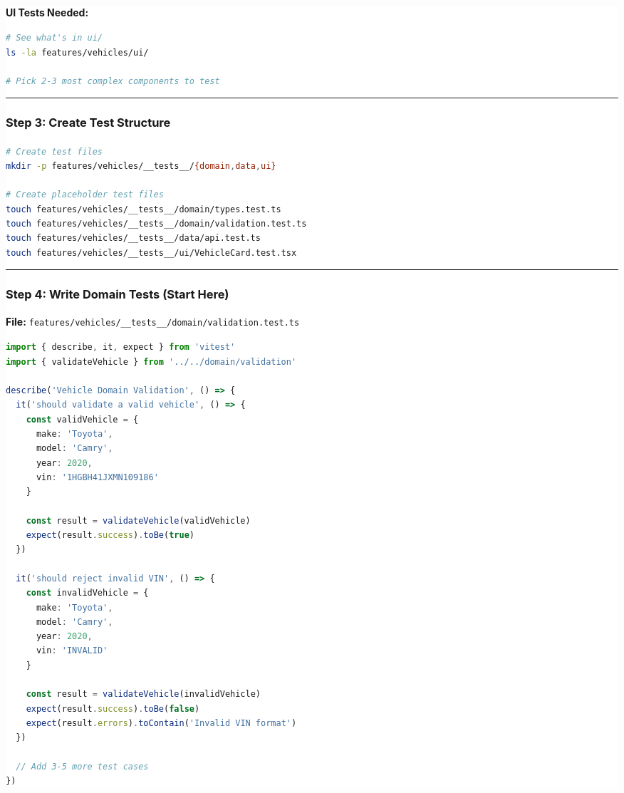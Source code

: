 **UI Tests Needed:**
```bash
# See what's in ui/
ls -la features/vehicles/ui/

# Pick 2-3 most complex components to test
```

---

### **Step 3: Create Test Structure**

```bash
# Create test files
mkdir -p features/vehicles/__tests__/{domain,data,ui}

# Create placeholder test files
touch features/vehicles/__tests__/domain/types.test.ts
touch features/vehicles/__tests__/domain/validation.test.ts
touch features/vehicles/__tests__/data/api.test.ts
touch features/vehicles/__tests__/ui/VehicleCard.test.tsx
```

---

### **Step 4: Write Domain Tests (Start Here)**

**File:** `features/vehicles/__tests__/domain/validation.test.ts`

```typescript
import { describe, it, expect } from 'vitest'
import { validateVehicle } from '../../domain/validation'

describe('Vehicle Domain Validation', () => {
  it('should validate a valid vehicle', () => {
    const validVehicle = {
      make: 'Toyota',
      model: 'Camry',
      year: 2020,
      vin: '1HGBH41JXMN109186'
    }
    
    const result = validateVehicle(validVehicle)
    expect(result.success).toBe(true)
  })
  
  it('should reject invalid VIN', () => {
    const invalidVehicle = {
      make: 'Toyota',
      model: 'Camry',
      year: 2020,
      vin: 'INVALID'
    }
    
    const result = validateVehicle(invalidVehicle)
    expect(result.success).toBe(false)
    expect(result.errors).toContain('Invalid VIN format')
  })
  
  // Add 3-5 more test cases
})
```
